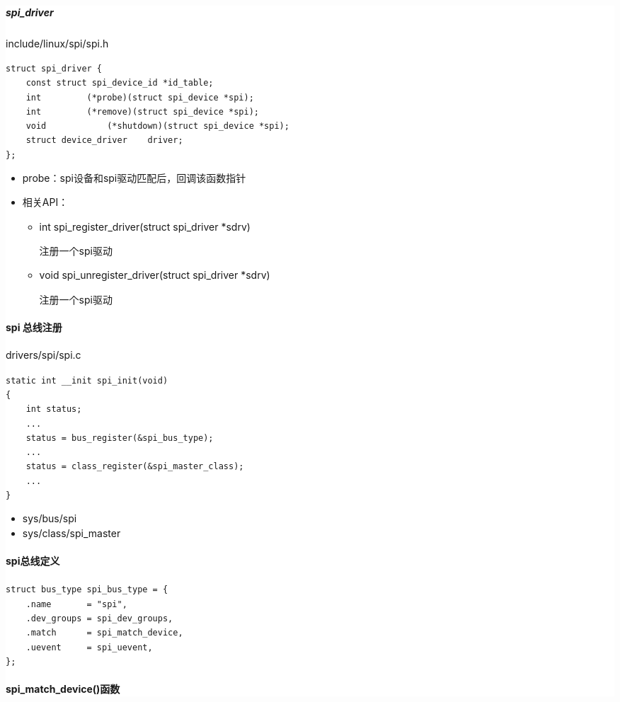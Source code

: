 ##### spi_driver

include/linux/spi/spi.h

```
struct spi_driver {
	const struct spi_device_id *id_table;
	int			(*probe)(struct spi_device *spi);
	int			(*remove)(struct spi_device *spi);
	void			(*shutdown)(struct spi_device *spi);
	struct device_driver	driver;
};
```

- probe：spi设备和spi驱动匹配后，回调该函数指针

- 相关API：

  - int spi_register_driver(struct spi_driver *sdrv)

    注册一个spi驱动

  - void spi_unregister_driver(struct spi_driver *sdrv)

    注册一个spi驱动

#### spi 总线注册

drivers/spi/spi.c

```
static int __init spi_init(void)
{
	int	status;
	...
	status = bus_register(&spi_bus_type);
	...
	status = class_register(&spi_master_class);
	...
}
```

- sys/bus/spi
- sys/class/spi_master

#### spi总线定义

```
struct bus_type spi_bus_type = {
	.name		= "spi",
	.dev_groups	= spi_dev_groups,
	.match		= spi_match_device,
	.uevent		= spi_uevent,
};
```

#### spi_match_device()函数
